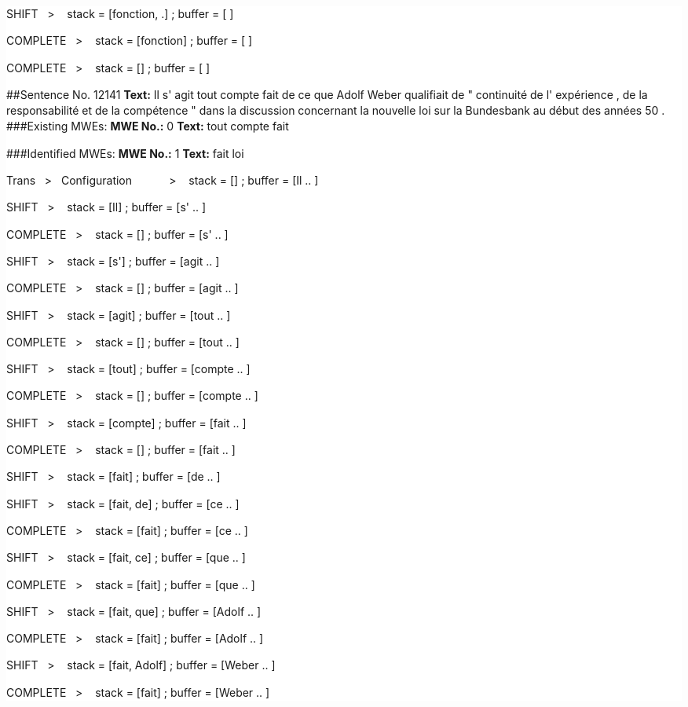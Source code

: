 SHIFT&nbsp;&nbsp;&nbsp;>&nbsp;&nbsp;&nbsp; stack = [fonction, .]   ; buffer = [ ]

COMPLETE&nbsp;&nbsp;&nbsp;>&nbsp;&nbsp;&nbsp; stack = [fonction]   ; buffer = [ ]

COMPLETE&nbsp;&nbsp;&nbsp;>&nbsp;&nbsp;&nbsp; stack = []   ; buffer = [ ]


##Sentence No. 12141
**Text:** Il s' agit tout compte fait de ce que Adolf Weber qualifiait de " continuité de l' expérience , de la responsabilité et de la compétence " dans la discussion concernant la nouvelle loi sur la Bundesbank au début des années 50 .
###Existing MWEs: 
**MWE No.:** 0
**Text:** tout compte fait



###Identified MWEs: 
**MWE No.:** 1
**Text:** fait loi


Trans&nbsp;&nbsp;&nbsp;>&nbsp;&nbsp;&nbsp;Configuration
&nbsp;&nbsp;&nbsp;&nbsp;&nbsp;&nbsp;&nbsp;&nbsp;&nbsp;&nbsp;&nbsp;>&nbsp;&nbsp;&nbsp; stack = []   ; buffer = [Il .. ]

SHIFT&nbsp;&nbsp;&nbsp;>&nbsp;&nbsp;&nbsp; stack = [Il]   ; buffer = [s' .. ]

COMPLETE&nbsp;&nbsp;&nbsp;>&nbsp;&nbsp;&nbsp; stack = []   ; buffer = [s' .. ]

SHIFT&nbsp;&nbsp;&nbsp;>&nbsp;&nbsp;&nbsp; stack = [s']   ; buffer = [agit .. ]

COMPLETE&nbsp;&nbsp;&nbsp;>&nbsp;&nbsp;&nbsp; stack = []   ; buffer = [agit .. ]

SHIFT&nbsp;&nbsp;&nbsp;>&nbsp;&nbsp;&nbsp; stack = [agit]   ; buffer = [tout .. ]

COMPLETE&nbsp;&nbsp;&nbsp;>&nbsp;&nbsp;&nbsp; stack = []   ; buffer = [tout .. ]

SHIFT&nbsp;&nbsp;&nbsp;>&nbsp;&nbsp;&nbsp; stack = [tout]   ; buffer = [compte .. ]

COMPLETE&nbsp;&nbsp;&nbsp;>&nbsp;&nbsp;&nbsp; stack = []   ; buffer = [compte .. ]

SHIFT&nbsp;&nbsp;&nbsp;>&nbsp;&nbsp;&nbsp; stack = [compte]   ; buffer = [fait .. ]

COMPLETE&nbsp;&nbsp;&nbsp;>&nbsp;&nbsp;&nbsp; stack = []   ; buffer = [fait .. ]

SHIFT&nbsp;&nbsp;&nbsp;>&nbsp;&nbsp;&nbsp; stack = [fait]   ; buffer = [de .. ]

SHIFT&nbsp;&nbsp;&nbsp;>&nbsp;&nbsp;&nbsp; stack = [fait, de]   ; buffer = [ce .. ]

COMPLETE&nbsp;&nbsp;&nbsp;>&nbsp;&nbsp;&nbsp; stack = [fait]   ; buffer = [ce .. ]

SHIFT&nbsp;&nbsp;&nbsp;>&nbsp;&nbsp;&nbsp; stack = [fait, ce]   ; buffer = [que .. ]

COMPLETE&nbsp;&nbsp;&nbsp;>&nbsp;&nbsp;&nbsp; stack = [fait]   ; buffer = [que .. ]

SHIFT&nbsp;&nbsp;&nbsp;>&nbsp;&nbsp;&nbsp; stack = [fait, que]   ; buffer = [Adolf .. ]

COMPLETE&nbsp;&nbsp;&nbsp;>&nbsp;&nbsp;&nbsp; stack = [fait]   ; buffer = [Adolf .. ]

SHIFT&nbsp;&nbsp;&nbsp;>&nbsp;&nbsp;&nbsp; stack = [fait, Adolf]   ; buffer = [Weber .. ]

COMPLETE&nbsp;&nbsp;&nbsp;>&nbsp;&nbsp;&nbsp; stack = [fait]   ; buffer = [Weber .. ]
